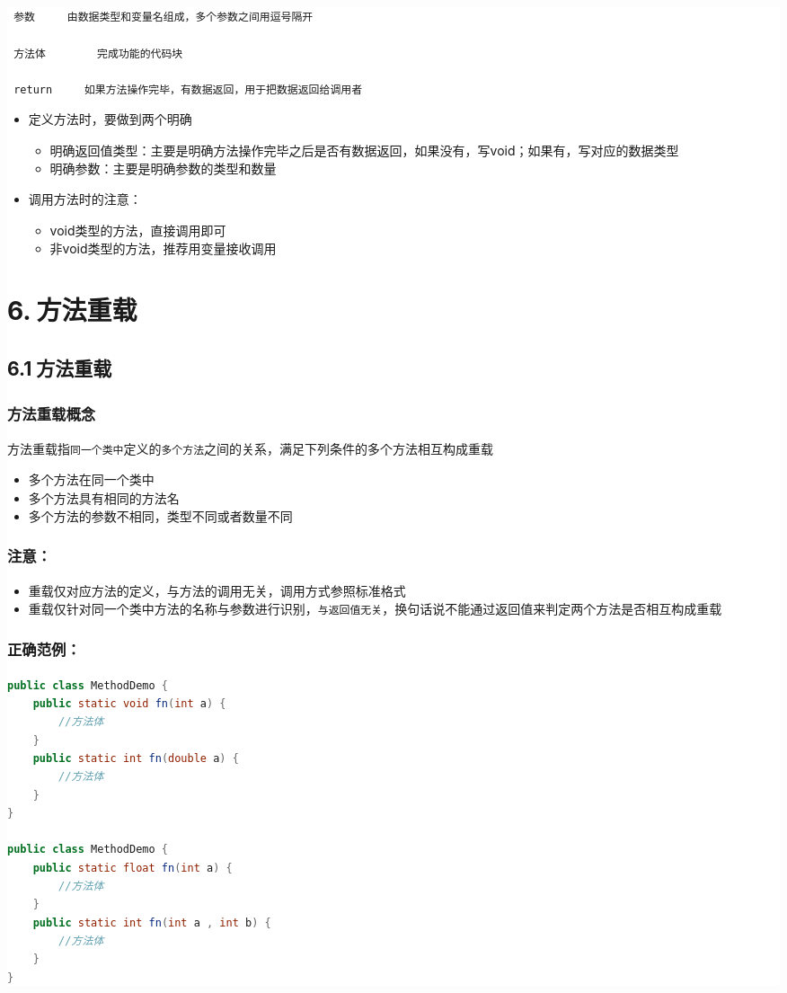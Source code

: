 	 参数		由数据类型和变量名组成，多个参数之间用逗号隔开

	 方法体		完成功能的代码块

	 return		如果方法操作完毕，有数据返回，用于把数据返回给调用者

* 定义方法时，要做到两个明确

  * 明确返回值类型：主要是明确方法操作完毕之后是否有数据返回，如果没有，写void；如果有，写对应的数据类型
  * 明确参数：主要是明确参数的类型和数量

* 调用方法时的注意：

  * void类型的方法，直接调用即可
  * 非void类型的方法，推荐用变量接收调用

# 6. 方法重载

## 6.1 方法重载

### 方法重载概念

方法重载指`同一个类中`定义的`多个方法`之间的关系，满足下列条件的多个方法相互构成重载

* 多个方法在同一个类中
* 多个方法具有相同的方法名
* 多个方法的参数不相同，类型不同或者数量不同

### 注意：

* 重载仅对应方法的定义，与方法的调用无关，调用方式参照标准格式
* 重载仅针对同一个类中方法的名称与参数进行识别，`与返回值无关`，换句话说不能通过返回值来判定两个方法是否相互构成重载

### 正确范例：

```java
public class MethodDemo {
	public static void fn(int a) {
    	//方法体
    }
    public static int fn(double a) {
    	//方法体
    }
}

public class MethodDemo {
	public static float fn(int a) {
    	//方法体
    }
    public static int fn(int a , int b) {
    	//方法体
    }
}
```
